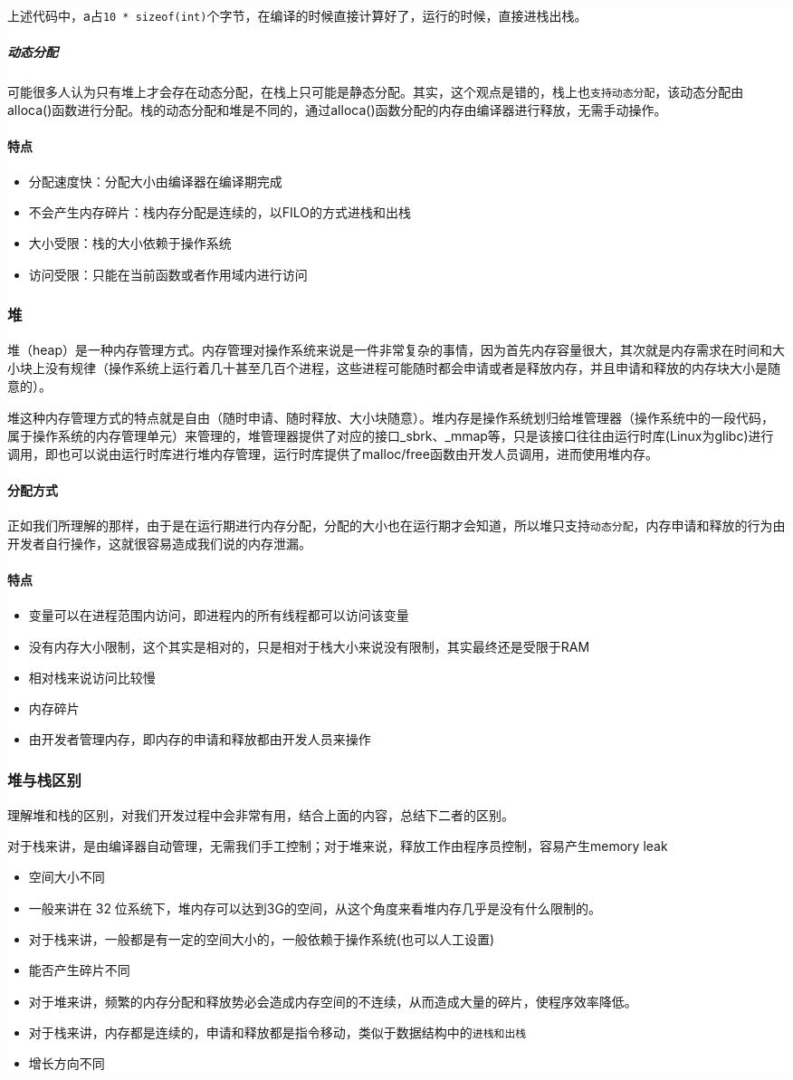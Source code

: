 上述代码中，a占`10 * sizeof(int)`个字节，在编译的时候直接计算好了，运行的时候，直接进栈出栈。

##### 动态分配

可能很多人认为只有堆上才会存在动态分配，在栈上只可能是静态分配。其实，这个观点是错的，栈上也`支持动态分配`，该动态分配由alloca()函数进行分配。栈的动态分配和堆是不同的，通过alloca()函数分配的内存由编译器进行释放，无需手动操作。

#### 特点

- 分配速度快：分配大小由编译器在编译期完成

- 不会产生内存碎片：栈内存分配是连续的，以FILO的方式进栈和出栈

- 大小受限：栈的大小依赖于操作系统

- 访问受限：只能在当前函数或者作用域内进行访问

### 堆

堆（heap）是一种内存管理方式。内存管理对操作系统来说是一件非常复杂的事情，因为首先内存容量很大，其次就是内存需求在时间和大小块上没有规律（操作系统上运行着几十甚至几百个进程，这些进程可能随时都会申请或者是释放内存，并且申请和释放的内存块大小是随意的）。

堆这种内存管理方式的特点就是自由（随时申请、随时释放、大小块随意）。堆内存是操作系统划归给堆管理器（操作系统中的一段代码，属于操作系统的内存管理单元）来管理的，堆管理器提供了对应的接口_sbrk、\_mmap等，只是该接口往往由运行时库(Linux为glibc)进行调用，即也可以说由运行时库进行堆内存管理，运行时库提供了malloc/free函数由开发人员调用，进而使用堆内存。

#### 分配方式

正如我们所理解的那样，由于是在运行期进行内存分配，分配的大小也在运行期才会知道，所以堆只支持`动态分配`，内存申请和释放的行为由开发者自行操作，这就很容易造成我们说的内存泄漏。

#### 特点

- 变量可以在进程范围内访问，即进程内的所有线程都可以访问该变量

- 没有内存大小限制，这个其实是相对的，只是相对于栈大小来说没有限制，其实最终还是受限于RAM

- 相对栈来说访问比较慢

- 内存碎片

- 由开发者管理内存，即内存的申请和释放都由开发人员来操作

### 堆与栈区别

理解堆和栈的区别，对我们开发过程中会非常有用，结合上面的内容，总结下二者的区别。

对于栈来讲，是由编译器自动管理，无需我们手工控制；对于堆来说，释放工作由程序员控制，容易产生memory leak

- 空间大小不同

- 一般来讲在 32 位系统下，堆内存可以达到3G的空间，从这个角度来看堆内存几乎是没有什么限制的。

- 对于栈来讲，一般都是有一定的空间大小的，一般依赖于操作系统(也可以人工设置)

- 能否产生碎片不同

- 对于堆来讲，频繁的内存分配和释放势必会造成内存空间的不连续，从而造成大量的碎片，使程序效率降低。

- 对于栈来讲，内存都是连续的，申请和释放都是指令移动，类似于数据结构中的`进栈和出栈`

- 增长方向不同
